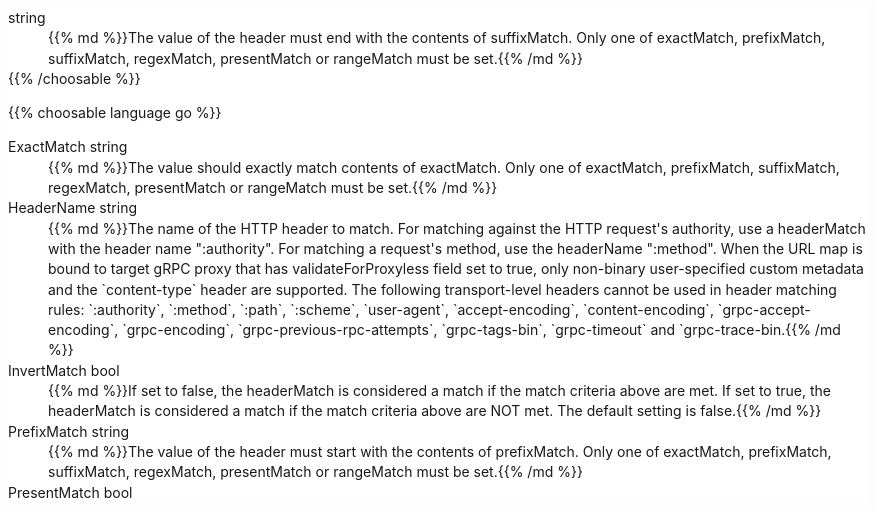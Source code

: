 </span>
        <span class="property-indicator"></span>
        <span class="property-type">string</span>
    </dt>
    <dd>{{% md %}}The value of the header must end with the contents of suffixMatch. Only one of exactMatch, prefixMatch, suffixMatch, regexMatch, presentMatch or rangeMatch must be set.{{% /md %}}</dd></dl>
{{% /choosable %}}

{{% choosable language go %}}
<dl class="resources-properties"><dt class="property-required"
            title="Required">
        <span id="exactmatch_go">
<a href="#exactmatch_go" style="color: inherit; text-decoration: inherit;">Exact<wbr>Match</a>
</span>
        <span class="property-indicator"></span>
        <span class="property-type">string</span>
    </dt>
    <dd>{{% md %}}The value should exactly match contents of exactMatch. Only one of exactMatch, prefixMatch, suffixMatch, regexMatch, presentMatch or rangeMatch must be set.{{% /md %}}</dd><dt class="property-required"
            title="Required">
        <span id="headername_go">
<a href="#headername_go" style="color: inherit; text-decoration: inherit;">Header<wbr>Name</a>
</span>
        <span class="property-indicator"></span>
        <span class="property-type">string</span>
    </dt>
    <dd>{{% md %}}The name of the HTTP header to match. For matching against the HTTP request's authority, use a headerMatch with the header name ":authority". For matching a request's method, use the headerName ":method". When the URL map is bound to target gRPC proxy that has validateForProxyless field set to true, only non-binary user-specified custom metadata and the `content-type` header are supported. The following transport-level headers cannot be used in header matching rules: `:authority`, `:method`, `:path`, `:scheme`, `user-agent`, `accept-encoding`, `content-encoding`, `grpc-accept-encoding`, `grpc-encoding`, `grpc-previous-rpc-attempts`, `grpc-tags-bin`, `grpc-timeout` and `grpc-trace-bin.{{% /md %}}</dd><dt class="property-required"
            title="Required">
        <span id="invertmatch_go">
<a href="#invertmatch_go" style="color: inherit; text-decoration: inherit;">Invert<wbr>Match</a>
</span>
        <span class="property-indicator"></span>
        <span class="property-type">bool</span>
    </dt>
    <dd>{{% md %}}If set to false, the headerMatch is considered a match if the match criteria above are met. If set to true, the headerMatch is considered a match if the match criteria above are NOT met. The default setting is false.{{% /md %}}</dd><dt class="property-required"
            title="Required">
        <span id="prefixmatch_go">
<a href="#prefixmatch_go" style="color: inherit; text-decoration: inherit;">Prefix<wbr>Match</a>
</span>
        <span class="property-indicator"></span>
        <span class="property-type">string</span>
    </dt>
    <dd>{{% md %}}The value of the header must start with the contents of prefixMatch. Only one of exactMatch, prefixMatch, suffixMatch, regexMatch, presentMatch or rangeMatch must be set.{{% /md %}}</dd><dt class="property-required"
            title="Required">
        <span id="presentmatch_go">
<a href="#presentmatch_go" style="color: inherit; text-decoration: inherit;">Present<wbr>Match</a>
</span>
        <span class="property-indicator"></span>
        <span class="property-type">bool</span>
    </dt>